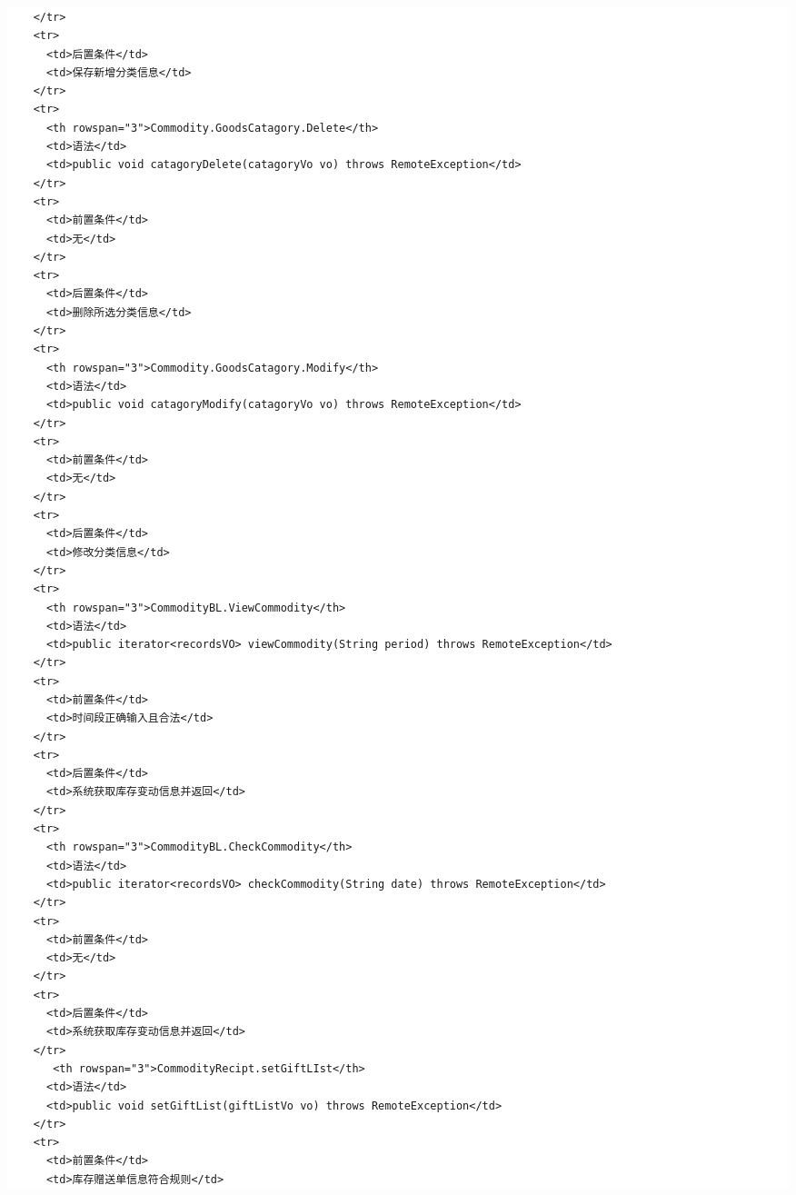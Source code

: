         </tr>
        <tr>
          <td>后置条件</td>
          <td>保存新增分类信息</td>
        </tr>
        <tr>
          <th rowspan="3">Commodity.GoodsCatagory.Delete</th>
          <td>语法</td>
          <td>public void catagoryDelete(catagoryVo vo) throws RemoteException</td>
        </tr>
        <tr>
          <td>前置条件</td>
          <td>无</td>
        </tr>
        <tr>
          <td>后置条件</td>
          <td>删除所选分类信息</td>
        </tr>
        <tr>
          <th rowspan="3">Commodity.GoodsCatagory.Modify</th>
          <td>语法</td>
          <td>public void catagoryModify(catagoryVo vo) throws RemoteException</td>
        </tr>
        <tr>
          <td>前置条件</td>
          <td>无</td>
        </tr>
        <tr>
          <td>后置条件</td>
          <td>修改分类信息</td>
        </tr>
        <tr>
          <th rowspan="3">CommodityBL.ViewCommodity</th>
          <td>语法</td>
          <td>public iterator<recordsVO> viewCommodity(String period) throws RemoteException</td>
        </tr>
        <tr>
          <td>前置条件</td>
          <td>时间段正确输入且合法</td>
        </tr>
        <tr>
          <td>后置条件</td>
          <td>系统获取库存变动信息并返回</td>
        </tr>
        <tr>
          <th rowspan="3">CommodityBL.CheckCommodity</th>
          <td>语法</td>
          <td>public iterator<recordsVO> checkCommodity(String date) throws RemoteException</td>
        </tr>
        <tr>
          <td>前置条件</td>
          <td>无</td>
        </tr>
        <tr>
          <td>后置条件</td>
          <td>系统获取库存变动信息并返回</td>
        </tr>
           <th rowspan="3">CommodityRecipt.setGiftLIst</th>
          <td>语法</td>
          <td>public void setGiftList(giftListVo vo) throws RemoteException</td>
        </tr>
        <tr>
          <td>前置条件</td>
          <td>库存赠送单信息符合规则</td>